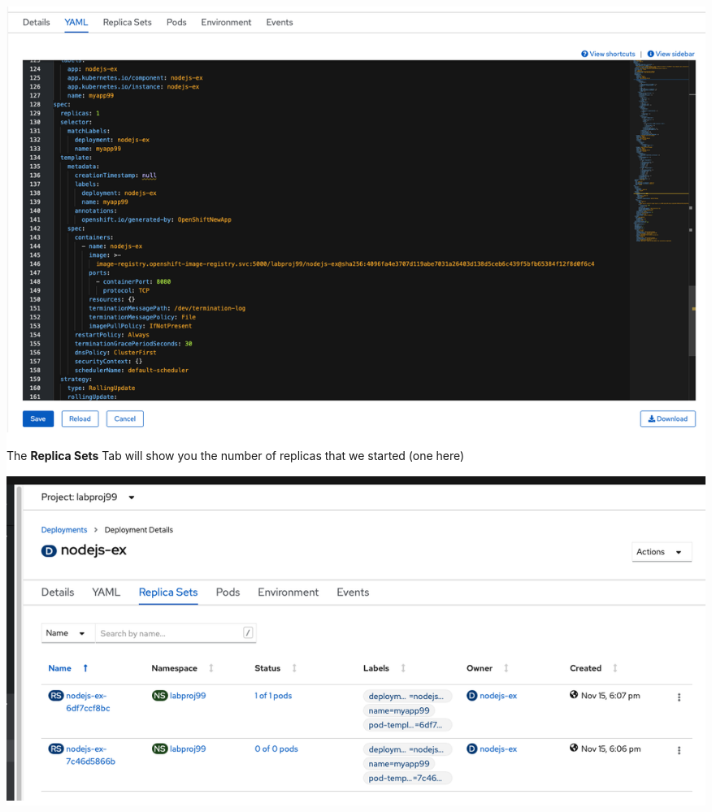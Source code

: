 ![image-20210510150403514](images/image-20210510150403514-0651843.png)



The **Replica Sets** Tab will show you the number of replicas that we started (one here)

![image-20201115182236981](images/image-20201115182236981-5460957.png)
